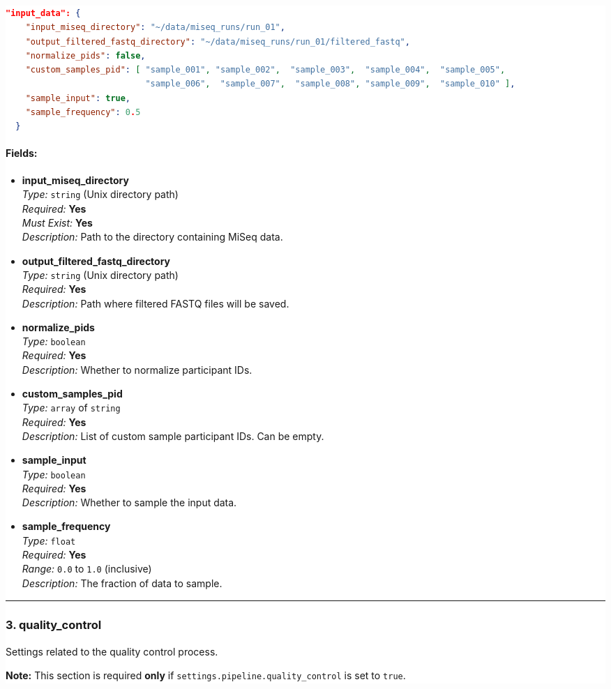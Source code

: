 ```json
"input_data": {
    "input_miseq_directory": "~/data/miseq_runs/run_01",
    "output_filtered_fastq_directory": "~/data/miseq_runs/run_01/filtered_fastq",
    "normalize_pids": false,
    "custom_samples_pid": [ "sample_001", "sample_002",  "sample_003",  "sample_004",  "sample_005",
                            "sample_006",  "sample_007",  "sample_008", "sample_009",  "sample_010" ],
    "sample_input": true,
    "sample_frequency": 0.5
  }
```

#### Fields:

- **input_miseq_directory**  
  *Type:* `string` (Unix directory path)  
  *Required:* **Yes**  
  *Must Exist:* **Yes**  
  *Description:* Path to the directory containing MiSeq data.

- **output_filtered_fastq_directory**  
  *Type:* `string` (Unix directory path)  
  *Required:* **Yes**  
  *Description:* Path where filtered FASTQ files will be saved.

- **normalize_pids**  
  *Type:* `boolean`  
  *Required:* **Yes**  
  *Description:* Whether to normalize participant IDs.

- **custom_samples_pid**  
  *Type:* `array` of `string`  
  *Required:* **Yes**  
  *Description:* List of custom sample participant IDs. Can be empty.

- **sample_input**  
  *Type:* `boolean`  
  *Required:* **Yes**  
  *Description:* Whether to sample the input data.

- **sample_frequency**  
  *Type:* `float`  
  *Required:* **Yes**  
  *Range:* `0.0` to `1.0` (inclusive)  
  *Description:* The fraction of data to sample.

---

### **3. quality_control**

Settings related to the quality control process.

**Note:** This section is required **only** if `settings.pipeline.quality_control` is set to `true`.
